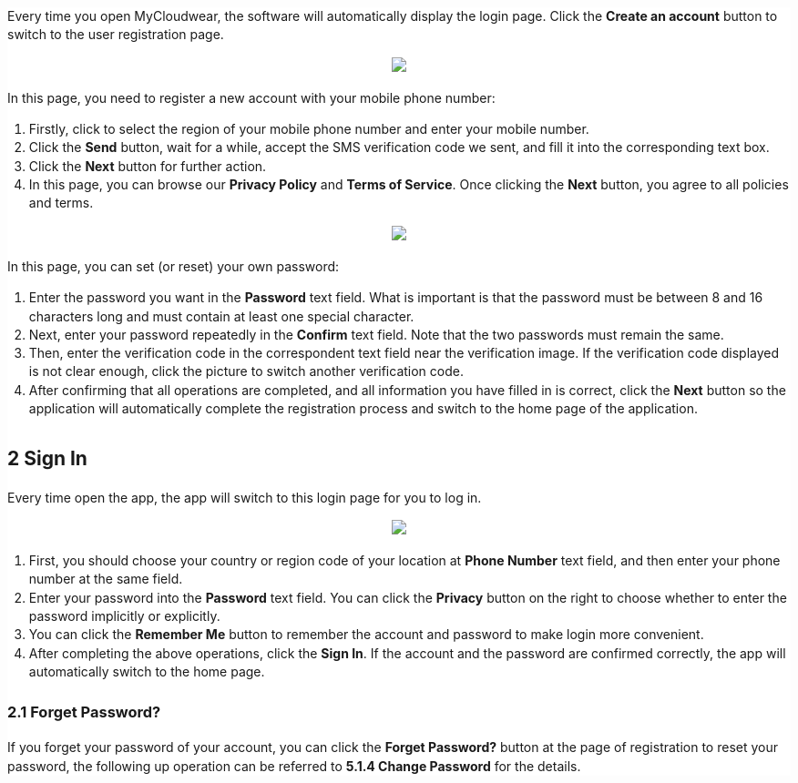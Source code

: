 Every time you open MyCloudwear, the software will automatically display the login page. Click the **Create an account** button to switch to the user registration page.

<div align=center>
<img src="http://prlesh78p.bkt.clouddn.com/image/GroupProject/UserGuide_EN/1_%E6%96%B0%E7%94%A8%E6%88%B7%E6%B3%A8%E5%86%8C.jpg" width="250" />
</div>

In this page, you need to register a new account with your mobile phone number:
1. Firstly, click to select the region of your mobile phone number and enter your mobile number.
2. Click the **Send** button, wait for a while, accept the SMS verification code we sent, and fill it into the corresponding text box.
3. Click the **Next** button for further action.
4. In this page, you can browse our **Privacy Policy** and **Terms of Service**. Once clicking the **Next** button,  you agree to all policies and terms.

<div align=center>
<img src="http://prlesh78p.bkt.clouddn.com/image/GroupProject/UserGuide_EN/1_%E6%9B%B4%E6%94%B9%E5%AF%86%E7%A0%81.jpg" width="250" />
</div>

In this page, you can set (or reset) your own password:
1. Enter the password you want in the **Password** text field. What is important is that the password must be between 8 and 16 characters long and must contain at least one special character.
2. Next, enter your password repeatedly in the **Confirm** text field. Note that the two passwords must remain the same.
3. Then, enter the verification code in the correspondent text field near the verification image. If the verification code displayed is not clear enough, click the picture to switch another verification code.
4. After confirming that all operations are completed, and all information you have filled in is correct, click the **Next** button so the application will automatically complete the registration process and switch to the home page of the application.

## 2  Sign In
Every time open the app, the app will switch to this login page for you to log in.

<div align=center>
<img src="http://prlesh78p.bkt.clouddn.com/image/GroupProject/UserGuide_EN/1_%E7%99%BB%E5%BD%95%E7%95%8C%E9%9D%A2.jpg" width="250" />
</div>

1. First, you should choose your country or region code of your location at **Phone Number** text field, and then enter your phone number at the same field.
2. Enter your password into the **Password** text field. You can click the **Privacy** button on the right to choose whether to enter the password implicitly or explicitly.
3. You can click the **Remember Me** button to remember the account and password to make login more convenient.
4. After completing the above operations, click the **Sign In**. If the account and the password are confirmed correctly, the app will automatically switch to the home page.
### 2.1  Forget Password?
If you forget your password of your account, you can click the **Forget Password?** button at the page of registration to reset your password, the following up operation can be referred to **5.1.4 Change Password** for the details.
